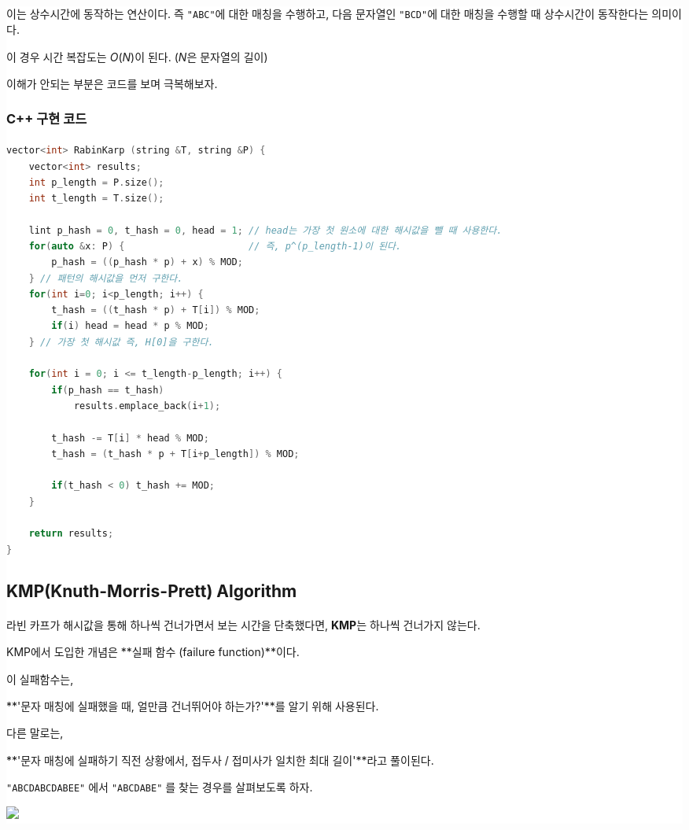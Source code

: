 이는 상수시간에 동작하는 연산이다. 즉 `"ABC"`에 대한 매칭을 수행하고, 다음 문자열인 `"BCD"`에 대한 매칭을 수행할 때 상수시간이 동작한다는 의미이다.

이 경우 시간 복잡도는 $O(N)$이 된다. ($N$은 문자열의 길이)

이해가 안되는 부분은 코드를 보며 극복해보자.

### C++ 구현 코드

```cpp
vector<int> RabinKarp (string &T, string &P) {
    vector<int> results;
    int p_length = P.size();
    int t_length = T.size();
    
    lint p_hash = 0, t_hash = 0, head = 1; // head는 가장 첫 원소에 대한 해시값을 뺄 때 사용한다.
    for(auto &x: P) {					   // 즉, p^(p_length-1)이 된다.
        p_hash = ((p_hash * p) + x) % MOD;
    } // 패턴의 해시값을 먼저 구한다.
    for(int i=0; i<p_length; i++) {
        t_hash = ((t_hash * p) + T[i]) % MOD;
        if(i) head = head * p % MOD;
    } // 가장 첫 해시값 즉, H[0]을 구한다.
    
    for(int i = 0; i <= t_length-p_length; i++) {
        if(p_hash == t_hash) 
            results.emplace_back(i+1);
        
        t_hash -= T[i] * head % MOD;
        t_hash = (t_hash * p + T[i+p_length]) % MOD;
        
        if(t_hash < 0) t_hash += MOD;
    }
    
    return results;
}
```

## KMP(Knuth-Morris-Prett) Algorithm

라빈 카프가 해시값을 통해 하나씩 건너가면서 보는 시간을 단축했다면, **KMP**는 하나씩 건너가지 않는다.

KMP에서 도입한 개념은 **실패 함수 (failure function)**이다.

이 실패함수는,

**'문자 매칭에 실패했을 때, 얼만큼 건너뛰어야 하는가?'**를 알기 위해 사용된다.

다른 말로는,

**'문자 매칭에 실패하기 직전 상황에서, 접두사 / 접미사가 일치한 최대 길이'**라고 풀이된다.

`"ABCDABCDABEE"` 에서 `"ABCDABE"` 를 찾는 경우를 살펴보도록 하자.

![](https://velog.velcdn.com/images/dnr6054/post/0d911604-fdcf-41c6-9690-c5fb67cf7166/image.png)
